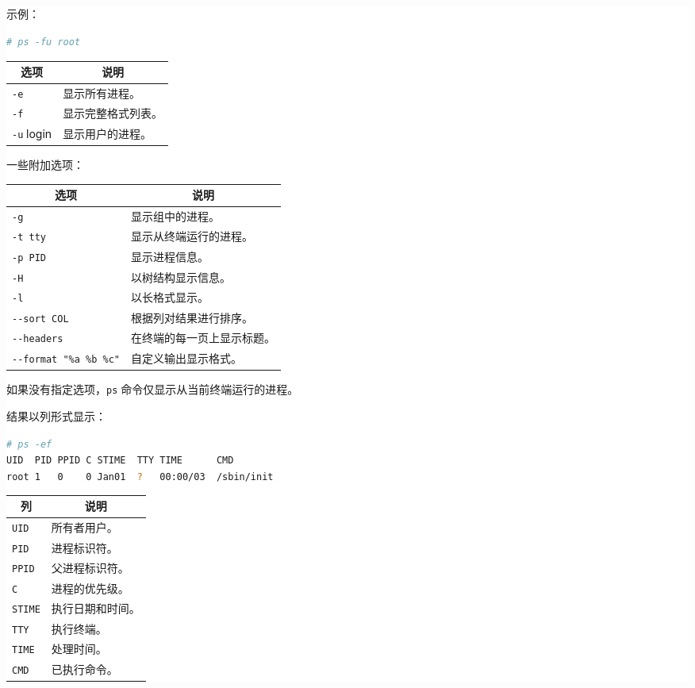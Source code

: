 示例：

```bash
# ps -fu root
```

| 选项         | 说明        |
| ---------- | --------- |
| `-e`       | 显示所有进程。   |
| `-f`       | 显示完整格式列表。 |
| `-u` login | 显示用户的进程。  |

一些附加选项：

| 选项                    | 说明            |
| --------------------- | ------------- |
| `-g`                  | 显示组中的进程。      |
| `-t tty`              | 显示从终端运行的进程。   |
| `-p PID`              | 显示进程信息。       |
| `-H`                  | 以树结构显示信息。     |
| `-l`                  | 以长格式显示。       |
| `--sort COL`          | 根据列对结果进行排序。   |
| `--headers`           | 在终端的每一页上显示标题。 |
| `--format "%a %b %c"` | 自定义输出显示格式。    |

如果没有指定选项，`ps` 命令仅显示从当前终端运行的进程。

结果以列形式显示：

```bash
# ps -ef
UID  PID PPID C STIME  TTY TIME      CMD
root 1   0    0 Jan01  ?   00:00/03  /sbin/init
```

| 列       | 说明       |
| ------- | -------- |
| `UID`   | 所有者用户。   |
| `PID`   | 进程标识符。   |
| `PPID`  | 父进程标识符。  |
| `C`     | 进程的优先级。  |
| `STIME` | 执行日期和时间。 |
| `TTY`   | 执行终端。    |
| `TIME`  | 处理时间。    |
| `CMD`   | 已执行命令。   |
